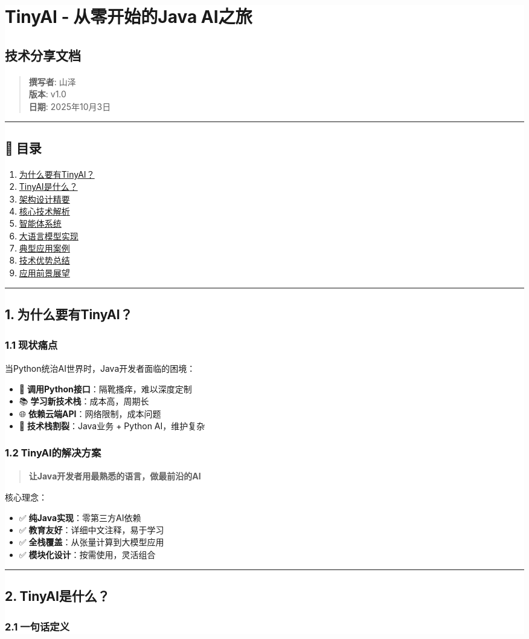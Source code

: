 # TinyAI - 从零开始的Java AI之旅
## 技术分享文档

> **撰写者**: 山泽  
> **版本**: v1.0  
> **日期**: 2025年10月3日  

---

## 📖 目录

1. [为什么要有TinyAI？](#1-为什么要有tinyai)
2. [TinyAI是什么？](#2-tinyai是什么)
3. [架构设计精要](#3-架构设计精要)
4. [核心技术解析](#4-核心技术解析)
5. [智能体系统](#5-智能体系统)
6. [大语言模型实现](#6-大语言模型实现)
7. [典型应用案例](#7-典型应用案例)
8. [技术优势总结](#8-技术优势总结)
9. [应用前景展望](#9-应用前景展望)

---

## 1. 为什么要有TinyAI？

### 1.1 现状痛点

当Python统治AI世界时，Java开发者面临的困境：

- 🔗 **调用Python接口**：隔靴搔痒，难以深度定制
- 📚 **学习新技术栈**：成本高，周期长
- 🌐 **依赖云端API**：网络限制，成本问题
- 🔧 **技术栈割裂**：Java业务 + Python AI，维护复杂

### 1.2 TinyAI的解决方案

> **让Java开发者用最熟悉的语言，做最前沿的AI**

核心理念：
- ✅ **纯Java实现**：零第三方AI依赖
- ✅ **教育友好**：详细中文注释，易于学习
- ✅ **全栈覆盖**：从张量计算到大模型应用
- ✅ **模块化设计**：按需使用，灵活组合

---

## 2. TinyAI是什么？

### 2.1 一句话定义
